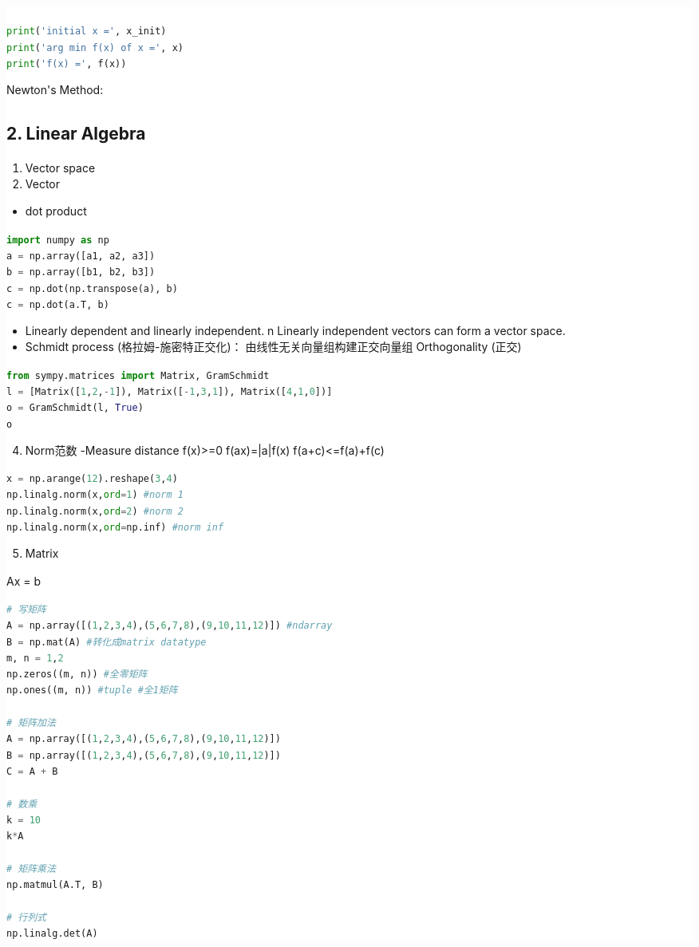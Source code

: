 ```python

print('initial x =', x_init)
print('arg min f(x) of x =', x)
print('f(x) =', f(x))
```
Newton's Method:



## 2. Linear Algebra
1. Vector space
2. Vector
- dot product
```python
import numpy as np
a = np.array([a1, a2, a3])
b = np.array([b1, b2, b3])
c = np.dot(np.transpose(a), b)
c = np.dot(a.T, b)
```
- Linearly dependent and linearly independent. n Linearly independent vectors can form a vector space.
- Schmidt process (格拉姆-施密特正交化)： 由线性无关向量组构建正交向量组
Orthogonality (正交)

```python
from sympy.matrices import Matrix, GramSchmidt
l = [Matrix([1,2,-1]), Matrix([-1,3,1]), Matrix([4,1,0])]
o = GramSchmidt(l, True)
o
```
4. Norm范数 -Measure distance
f(x)>=0 f(ax)=|a|f(x) f(a+c)<=f(a)+f(c)
```python
x = np.arange(12).reshape(3,4)
np.linalg.norm(x,ord=1) #norm 1
np.linalg.norm(x,ord=2) #norm 2
np.linalg.norm(x,ord=np.inf) #norm inf
```

5. Matrix

Ax = b
```python
# 写矩阵
A = np.array([(1,2,3,4),(5,6,7,8),(9,10,11,12)]) #ndarray
B = np.mat(A) #转化成matrix datatype
m, n = 1,2
np.zeros((m, n)) #全零矩阵
np.ones((m, n)) #tuple #全1矩阵

# 矩阵加法
A = np.array([(1,2,3,4),(5,6,7,8),(9,10,11,12)])
B = np.array([(1,2,3,4),(5,6,7,8),(9,10,11,12)])
C = A + B

# 数乘
k = 10
k*A

# 矩阵乘法
np.matmul(A.T, B)

# 行列式
np.linalg.det(A)
```
